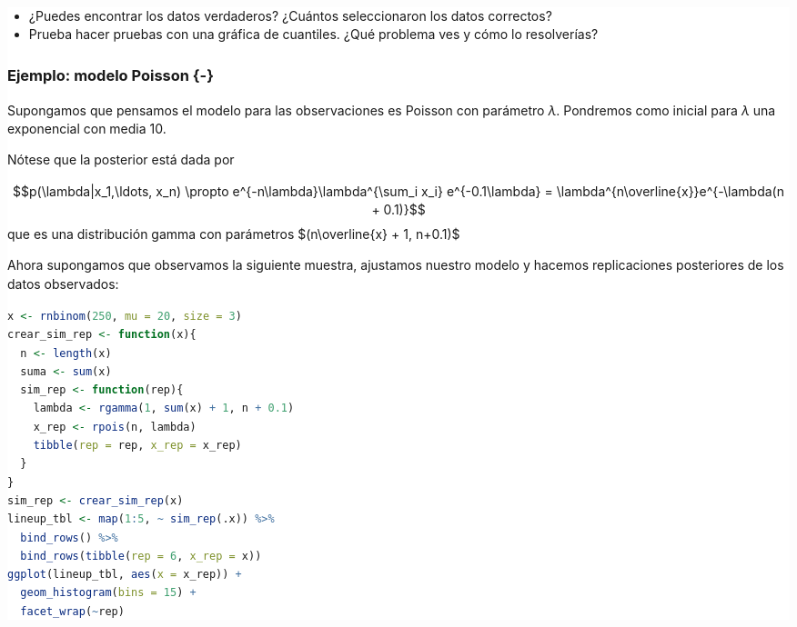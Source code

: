 <div class="ejercicio">
<ul>
<li>¿Puedes encontrar los datos verdaderos? ¿Cuántos seleccionaron los
datos correctos?</li>
<li>Prueba hacer pruebas con una gráfica de cuantiles. ¿Qué problema ves
y cómo lo resolverías?</li>
</ul>
</div>


### Ejemplo: modelo Poisson {-}

Supongamos que pensamos el modelo para las observaciones es
Poisson con parámetro $\lambda$. Pondremos como inicial para $\lambda$ una exponencial
con media 10.

Nótese que la posterior está dada por

$$p(\lambda|x_1,\ldots, x_n) \propto e^{-n\lambda}\lambda^{\sum_i x_i} e^{-0.1\lambda} = \lambda^{n\overline{x}}e^{-\lambda(n + 0.1)}$$
que es una distribución gamma con parámetros $(n\overline{x} + 1, n+0.1)$

Ahora supongamos que observamos la siguiente muestra, ajustamos nuestro modelo
y hacemos replicaciones posteriores de los datos observados:


```r
x <- rnbinom(250, mu = 20, size = 3)
crear_sim_rep <- function(x){
  n <- length(x)
  suma <- sum(x)
  sim_rep <- function(rep){
    lambda <- rgamma(1, sum(x) + 1, n + 0.1)
    x_rep <- rpois(n, lambda)
    tibble(rep = rep, x_rep = x_rep)
  }
}
sim_rep <- crear_sim_rep(x)
lineup_tbl <- map(1:5, ~ sim_rep(.x)) %>%
  bind_rows() %>%
  bind_rows(tibble(rep = 6, x_rep = x))
ggplot(lineup_tbl, aes(x = x_rep)) +
  geom_histogram(bins = 15) +
  facet_wrap(~rep)
```
